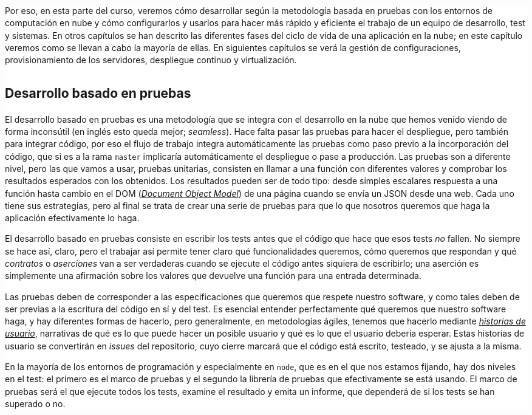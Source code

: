 Por eso, en esta parte del curso, veremos cómo desarrollar según la
metodología basada en pruebas con los
entornos de computación en nube y cómo configurarlos y usarlos para
hacer más rápido y eficiente el trabajo de un equipo de desarrollo,
test y sistemas. En otros capítulos se han descrito las diferentes fases
del ciclo de vida de una aplicación en la nube; en este capítulo veremos
como se llevan a cabo la mayoría de ellas. En siguientes capítulos se verá la
gestión de configuraciones, provisionamiento de los servidores,
despliegue continuo y virtualización. 

## Desarrollo basado en pruebas

El desarrollo basado en pruebas es una metodología que se integra con
el desarrollo en la nube que hemos venido viendo de forma inconsútil
(en inglés esto queda mejor; *seamless*). Hace falta pasar las pruebas
para hacer el despliegue, pero también para integrar código, por eso
el flujo de trabajo integra automáticamente las pruebas como paso
previo a la incorporación del código, que si es a la rama `master`
implicaría automáticamente el despliegue o pase a producción. Las
pruebas son a diferente nivel, pero las que vamos a usar, pruebas
unitarias, consisten en llamar a una función con diferentes valores y
comprobar los resultados esperados con los obtenidos. Los resultados
pueden ser de todo tipo: desde simples escalares respuesta a una
función hasta cambio en el DOM ([*Document Object Model*](https://en.wikipedia.org/wiki/Document_Object_Model)) de una página cuando se envía un JSON
desde una web. Cada uno tiene sus estrategias, pero al final se trata
de crear una serie de pruebas para que lo que nosotros queremos que
haga la aplicación efectivamente lo haga.

El desarrollo basado en pruebas consiste en escribir los tests antes
que el código que hace que esos tests *no* fallen. No siempre se hace
así, claro, pero el trabajar así permite tener claro qué
funcionalidades queremos, cómo queremos que respondan y qué
*contratos* o *aserciones* van a ser verdaderas cuando se ejecute el
código antes siquiera de escribirlo; una aserción es simplemente una
afirmación sobre los valores que devuelve una función para una entrada
determinada.

Las pruebas deben de corresponder a las especificaciones que queremos
que respete nuestro software, y como tales deben de ser previas a la
escritura del código en sí y del test. Es esencial entender
perfectamente qué queremos que nuestro software haga, y hay diferentes
formas de hacerlo, pero generalmente, en metodologías ágiles, tenemos
que hacerlo mediante [*historias de usuario*](https://es.wikipedia.org/wiki/Historias_de_usuario),
narrativas de qué es lo que puede hacer un posible usuario y qué es lo
que el usuario debería esperar. Estas historias de usuario se
convertirán en *issues* del repositorio, cuyo cierre marcará que el
código está escrito, testeado, y se ajusta a la misma. 

En la mayoría de los entornos de programación y especialmente en `node`,
que es en el que nos estamos fijando, hay dos niveles en el test: el
primero es el marco de pruebas y el segundo la librería de pruebas que
efectivamente se está usando. El marco de pruebas será el que ejecute
todos los tests, examine el resultado y emita un informe, que
dependerá de si los tests se han superado o no.
